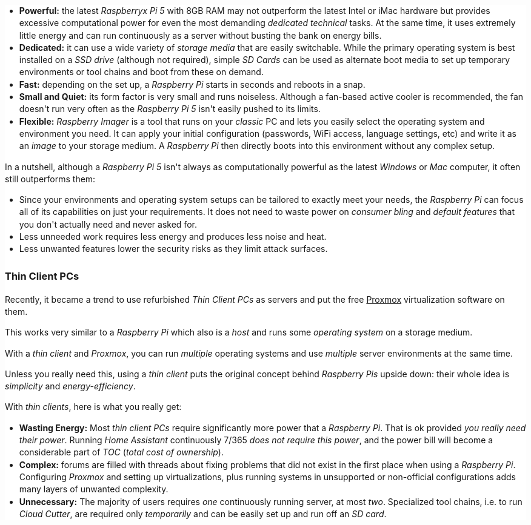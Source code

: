* **Powerful:** the latest *Raspberryx Pi 5* with 8GB RAM may not outperform the latest Intel or iMac hardware but provides excessive computational power for even the most demanding *dedicated technical* tasks. At the same time, it uses extremely little energy and can run continuously as a server without busting the bank on energy bills.
* **Dedicated:** it can use a wide variety of *storage media* that are easily switchable. While the primary operating system is best installed on a *SSD drive* (although not required), simple *SD Cards* can be used as alternate boot media to set up temporary environments or tool chains and boot from these on demand.
* **Fast:** depending on the set up, a *Raspberry Pi* starts in seconds and reboots in a snap.
* **Small and Quiet:** its form factor is very small and runs noiseless. Although a fan-based active cooler is recommended, the fan doesn't run very often as the *Raspberry Pi 5* isn't easily pushed to its limits.
* **Flexible:** *Raspberry Imager* is a tool that runs on your *classic* PC and lets you easily select the operating system and environment you need. It can apply your initial configuration (passwords, WiFi access, language settings, etc) and write it as an *image* to your storage medium. A *Raspberry Pi* then directly boots into this environment without any complex setup.

In a nutshell, although a *Raspberry Pi 5* isn't always as computationally powerful as the latest *Windows* or *Mac* computer, it often still outperforms them: 

* Since your environments and operating system setups can be tailored to exactly meet your needs, the *Raspberry Pi* can focus all of its capabilities on just your requirements. It does not need to waste power on *consumer bling* and *default features* that you don't actually need and never asked for.
* Less unneeded work requires less energy and produces less noise and heat.
* Less unwanted features lower the security risks as they limit attack surfaces.



### Thin Client PCs
Recently, it became a trend to use refurbished *Thin Client PCs* as servers and put the free [Proxmox](https://www.proxmox.com/en/) virtualization software on them.

This works very similar to a *Raspberry Pi* which also is a *host* and runs some *operating system* on a storage medium. 

With a *thin client* and *Proxmox*, you can run *multiple* operating systems and use *multiple* server environments at the same time.

Unless you really need this, using a *thin client* puts the original concept behind *Raspberry Pis* upside down: their whole idea is *simplicity* and *energy-efficiency*. 

With *thin clients*, here is what you really get:

* **Wasting Energy:** Most *thin client PCs* require significantly more power that a *Raspberry Pi*. That is ok provided *you really need their power*. Running *Home Assistant* continuously 7/365 *does not require this power*, and the power bill will become a considerable part of *TOC* (*total cost of ownership*).
* **Complex:** forums are filled with threads about fixing problems that did not exist in the first place when using a *Raspberry Pi*. Configuring *Proxmox* and setting up virtualizations, plus running systems in unsupported or non-official configurations adds many layers of unwanted complexity.
* **Unnecessary:** The majority of users requires *one* continuously running server, at most *two*. Specialized tool chains, i.e. to run *Cloud Cutter*, are required only *temporarily* and can be easily set up and run off an *SD card*.
